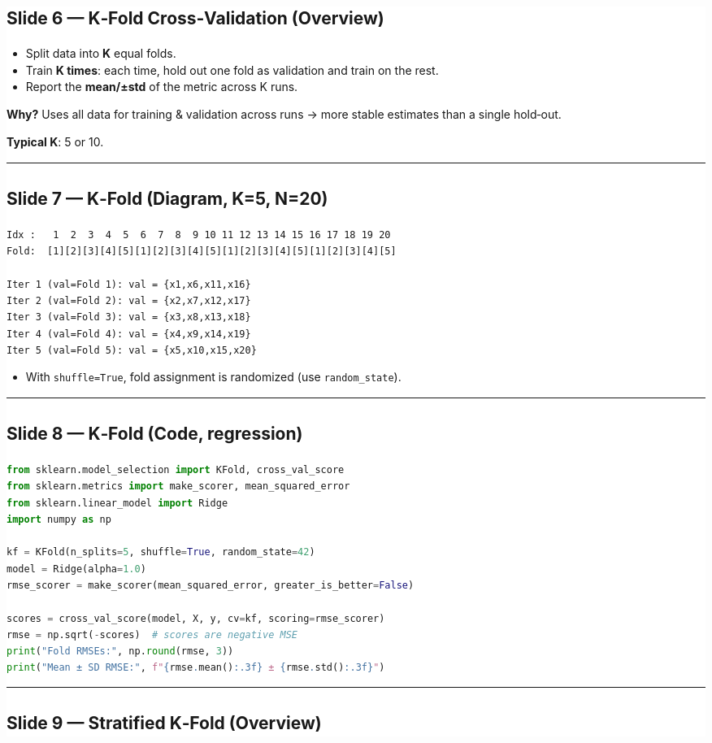 
## Slide 6 — K‑Fold Cross‑Validation (Overview)

* Split data into **K** equal folds.
* Train **K times**: each time, hold out one fold as validation and train on the rest.
* Report the **mean/±std** of the metric across K runs.

**Why?** Uses all data for training & validation across runs → more stable estimates than a single hold‑out.

**Typical K**: 5 or 10.

---

## Slide 7 — K‑Fold (Diagram, K=5, N=20)

```
Idx :   1  2  3  4  5  6  7  8  9 10 11 12 13 14 15 16 17 18 19 20
Fold:  [1][2][3][4][5][1][2][3][4][5][1][2][3][4][5][1][2][3][4][5]

Iter 1 (val=Fold 1): val = {x1,x6,x11,x16}
Iter 2 (val=Fold 2): val = {x2,x7,x12,x17}
Iter 3 (val=Fold 3): val = {x3,x8,x13,x18}
Iter 4 (val=Fold 4): val = {x4,x9,x14,x19}
Iter 5 (val=Fold 5): val = {x5,x10,x15,x20}
```

* With `shuffle=True`, fold assignment is randomized (use `random_state`).

---

## Slide 8 — K‑Fold (Code, regression)

```python
from sklearn.model_selection import KFold, cross_val_score
from sklearn.metrics import make_scorer, mean_squared_error
from sklearn.linear_model import Ridge
import numpy as np

kf = KFold(n_splits=5, shuffle=True, random_state=42)
model = Ridge(alpha=1.0)
rmse_scorer = make_scorer(mean_squared_error, greater_is_better=False)

scores = cross_val_score(model, X, y, cv=kf, scoring=rmse_scorer)
rmse = np.sqrt(-scores)  # scores are negative MSE
print("Fold RMSEs:", np.round(rmse, 3))
print("Mean ± SD RMSE:", f"{rmse.mean():.3f} ± {rmse.std():.3f}")
```

---

## Slide 9 — Stratified K‑Fold (Overview)
